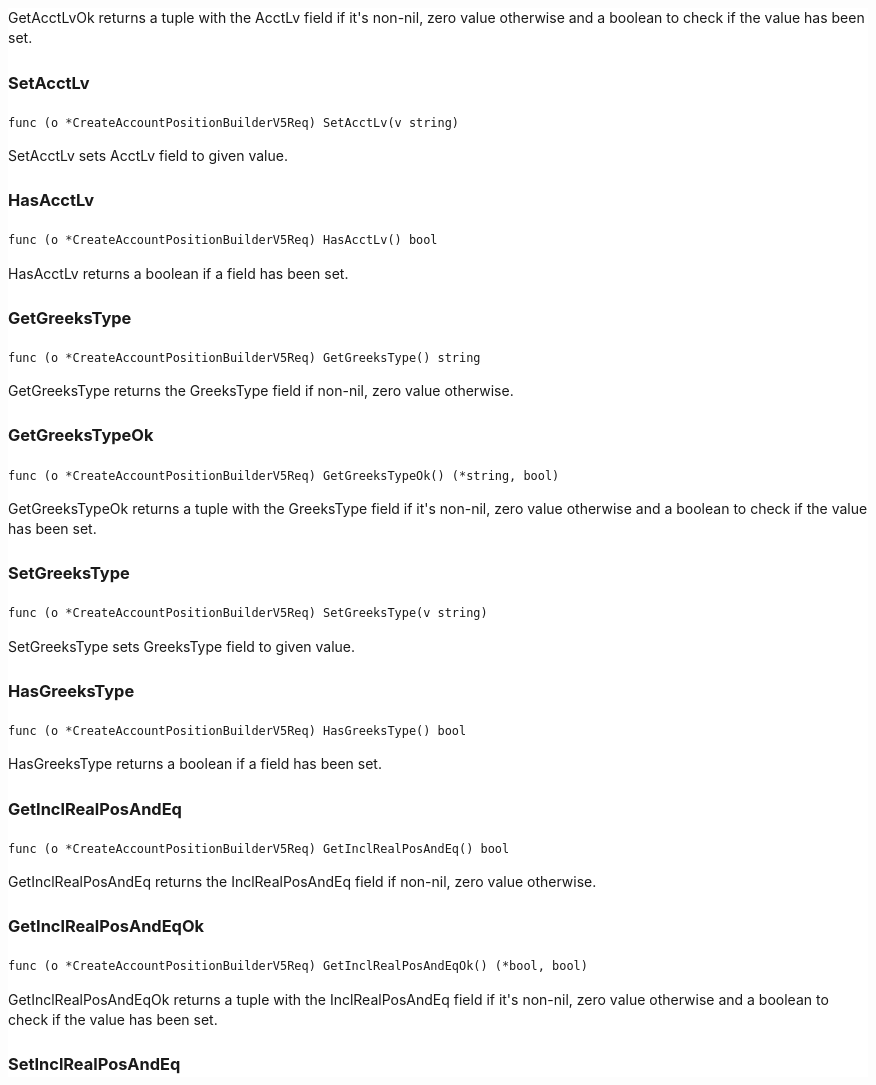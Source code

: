 GetAcctLvOk returns a tuple with the AcctLv field if it's non-nil, zero value otherwise
and a boolean to check if the value has been set.

### SetAcctLv

`func (o *CreateAccountPositionBuilderV5Req) SetAcctLv(v string)`

SetAcctLv sets AcctLv field to given value.

### HasAcctLv

`func (o *CreateAccountPositionBuilderV5Req) HasAcctLv() bool`

HasAcctLv returns a boolean if a field has been set.

### GetGreeksType

`func (o *CreateAccountPositionBuilderV5Req) GetGreeksType() string`

GetGreeksType returns the GreeksType field if non-nil, zero value otherwise.

### GetGreeksTypeOk

`func (o *CreateAccountPositionBuilderV5Req) GetGreeksTypeOk() (*string, bool)`

GetGreeksTypeOk returns a tuple with the GreeksType field if it's non-nil, zero value otherwise
and a boolean to check if the value has been set.

### SetGreeksType

`func (o *CreateAccountPositionBuilderV5Req) SetGreeksType(v string)`

SetGreeksType sets GreeksType field to given value.

### HasGreeksType

`func (o *CreateAccountPositionBuilderV5Req) HasGreeksType() bool`

HasGreeksType returns a boolean if a field has been set.

### GetInclRealPosAndEq

`func (o *CreateAccountPositionBuilderV5Req) GetInclRealPosAndEq() bool`

GetInclRealPosAndEq returns the InclRealPosAndEq field if non-nil, zero value otherwise.

### GetInclRealPosAndEqOk

`func (o *CreateAccountPositionBuilderV5Req) GetInclRealPosAndEqOk() (*bool, bool)`

GetInclRealPosAndEqOk returns a tuple with the InclRealPosAndEq field if it's non-nil, zero value otherwise
and a boolean to check if the value has been set.

### SetInclRealPosAndEq
